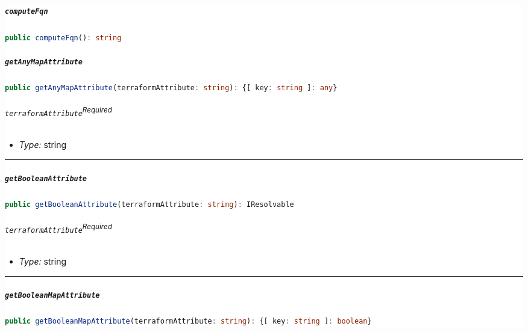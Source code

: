 
##### `computeFqn` <a name="computeFqn" id="rhizo-co-terraform-provider-oci.dataOciJmsJavaDownloadsJavaLicenseAcceptanceRecord.DataOciJmsJavaDownloadsJavaLicenseAcceptanceRecordCreatedByOutputReference.computeFqn"></a>

```typescript
public computeFqn(): string
```

##### `getAnyMapAttribute` <a name="getAnyMapAttribute" id="rhizo-co-terraform-provider-oci.dataOciJmsJavaDownloadsJavaLicenseAcceptanceRecord.DataOciJmsJavaDownloadsJavaLicenseAcceptanceRecordCreatedByOutputReference.getAnyMapAttribute"></a>

```typescript
public getAnyMapAttribute(terraformAttribute: string): {[ key: string ]: any}
```

###### `terraformAttribute`<sup>Required</sup> <a name="terraformAttribute" id="rhizo-co-terraform-provider-oci.dataOciJmsJavaDownloadsJavaLicenseAcceptanceRecord.DataOciJmsJavaDownloadsJavaLicenseAcceptanceRecordCreatedByOutputReference.getAnyMapAttribute.parameter.terraformAttribute"></a>

- *Type:* string

---

##### `getBooleanAttribute` <a name="getBooleanAttribute" id="rhizo-co-terraform-provider-oci.dataOciJmsJavaDownloadsJavaLicenseAcceptanceRecord.DataOciJmsJavaDownloadsJavaLicenseAcceptanceRecordCreatedByOutputReference.getBooleanAttribute"></a>

```typescript
public getBooleanAttribute(terraformAttribute: string): IResolvable
```

###### `terraformAttribute`<sup>Required</sup> <a name="terraformAttribute" id="rhizo-co-terraform-provider-oci.dataOciJmsJavaDownloadsJavaLicenseAcceptanceRecord.DataOciJmsJavaDownloadsJavaLicenseAcceptanceRecordCreatedByOutputReference.getBooleanAttribute.parameter.terraformAttribute"></a>

- *Type:* string

---

##### `getBooleanMapAttribute` <a name="getBooleanMapAttribute" id="rhizo-co-terraform-provider-oci.dataOciJmsJavaDownloadsJavaLicenseAcceptanceRecord.DataOciJmsJavaDownloadsJavaLicenseAcceptanceRecordCreatedByOutputReference.getBooleanMapAttribute"></a>

```typescript
public getBooleanMapAttribute(terraformAttribute: string): {[ key: string ]: boolean}
```

